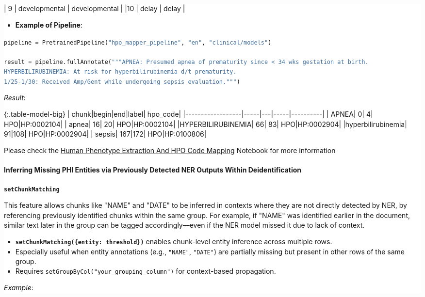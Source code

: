 | 9 | developmental | developmental  |
|10 | delay         | delay          |


- **Example of Pipeline**:

```python
pipeline = PretrainedPipeline("hpo_mapper_pipeline", "en", "clinical/models")

result = pipeline.fullAnnotate("""APNEA: Presumed apnea of prematurity since < 34 wks gestation at birth.
HYPERBILIRUBINEMIA: At risk for hyperbilirubinemia d/t prematurity.
1/25-1/30: Received Amp/Gent while undergoing sepsis evaluation.""")
```

*Result*:

{:.table-model-big}
|             chunk|begin|end|label|  hpo_code|
|------------------|-----|---|-----|----------|
|             APNEA|    0|  4|  HPO|HP:0002104|
|             apnea|   16| 20|  HPO|HP:0002104|
|HYPERBILIRUBINEMIA|   66| 83|  HPO|HP:0002904|
|hyperbilirubinemia|   91|108|  HPO|HP:0002904|
|            sepsis|  167|172|  HPO|HP:0100806|

Please check the [Human Phenotype Extraction And HPO Code Mapping](https://github.com/JohnSnowLabs/spark-nlp-workshop/blob/master/tutorials/Certification_Trainings/Healthcare/49.Human_Phenotype_Extraction_And_HPO_Code_Mapping.ipynb) Notebook for more information



</div><div class="h3-box" markdown="1">

#### Inferring Missing PHI Entities via Previously Detected NER Outputs Within Deidentification

**`setChunkMatching`**

This feature allows chunks like "NAME" and "DATE" to be inferred in contexts where they are not directly detected by NER, by referencing previously identified chunks within the same group. For example, if "NAME" was identified earlier in the document, similar text later in the group can be tagged accordingly—even if the NER model missed it due to lack of context.

- **`setChunkMatching({entity: threshold})`** enables chunk-level entity inference across multiple rows.
- Especially useful when entity annotations (e.g., `"NAME"`, `"DATE"`) are partially missing but present in other rows of the same group.
- Requires `setGroupByCol("your_grouping_column")` for context-based propagation.


*Example*:
